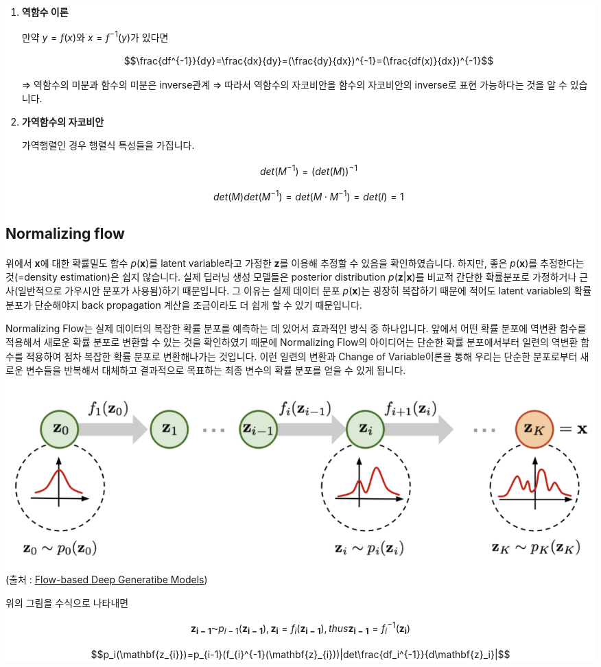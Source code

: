 1. **역함수 이론**
    
    만약 $y=f(x)$와 $x=f^{-1}(y)$가 있다면

    $$\frac{df^{-1}}{dy}=\frac{dx}{dy}=(\frac{dy}{dx})^{-1}=(\frac{df(x)}{dx})^{-1}$$
    
    ⇒ 역함수의 미분과 함수의 미분은 inverse관계
    ⇒ 따라서 역함수의 자코비안을 함수의 자코비안의 inverse로 표현 가능하다는 것을 알 수 있습니다.
    
2. **가역함수의 자코비안**
    
    가역행렬인 경우 행렬식 특성들을 가집니다.

    $$det(M^{-1})=(det(M))^{-1}$$
    
    $$det(M)det(M^{-1})=det(M·M^{-1})=det(I)=1$$

## Normalizing flow


위에서 $\mathbf{x}$에 대한 확률밀도 함수 $p(\mathbf{x})$를 latent variable라고 가정한 $\mathbf{z}$를 이용해 추정할 수 있음을 확인하였습니다. 하지만, 좋은 $p(\mathbf{x})$를 추정한다는 것(=density estimation)은 쉽지 않습니다. 실제 딥러닝 생성 모델들은 posterior distribution $p(\mathbf{z}|\mathbf{x})$를 비교적 간단한 확률분포로 가정하거나 근사(일반적으로 가우시안 분포가 사용됨)하기 때문입니다.
그 이유는 실제 데이터 분포 $p(\mathbf{x})$는 굉장히 복잡하기 때문에 적어도 latent variable의 확률분포가 단순해야지 back propagation 계산을 조금이라도 더 쉽게 할 수 있기 때문입니다.

Normalizing Flow는 실제 데이터의 복잡한 확률 분포를 예측하는 데 있어서 효과적인 방식 중 하나입니다. 앞에서 어떤 확률 분포에 역변환 함수를 적용해서 새로운 확률 분포로 변환할 수 있는 것을 확인하였기 때문에 Normalizing Flow의 아이디어는 단순한 확률 분포에서부터 일련의 역변환 함수를 적용하여 점차 복잡한 확률 분포로 변환해나가는 것입니다.
이런 일련의 변환과 Change of Variable이론을 통해 우리는 단순한 분포로부터 새로운 변수들을 반복해서 대체하고 결과적으로 목표하는 최종 변수의 확률 분포를 얻을 수 있게 됩니다.

![flow-based generatibe models](/Glow_img/Untitled%2034.png)

(출처 : [Flow-based Deep Generatibe Models](https://lilianweng.github.io/posts/2018-10-13-flow-models/))

위의 그림을 수식으로 나타내면

$$\mathbf{z_{i-1}} ⁓ p_{i-1}(\mathbf{z_{i-1}}), \mathbf{z_{i}}=f_{i}(\mathbf{z_{i-1}}), 　thus 　\mathbf{z_{i-1}}=f_{i}^{-1}(\mathbf{z_{i}})$$ 

$$p_i(\mathbf{z_{i}})=p_{i-1}(f_{i}^{-1}(\mathbf{z}_{i}))|det\frac{df_i^{-1}}{d\mathbf{z}_i}|$$
